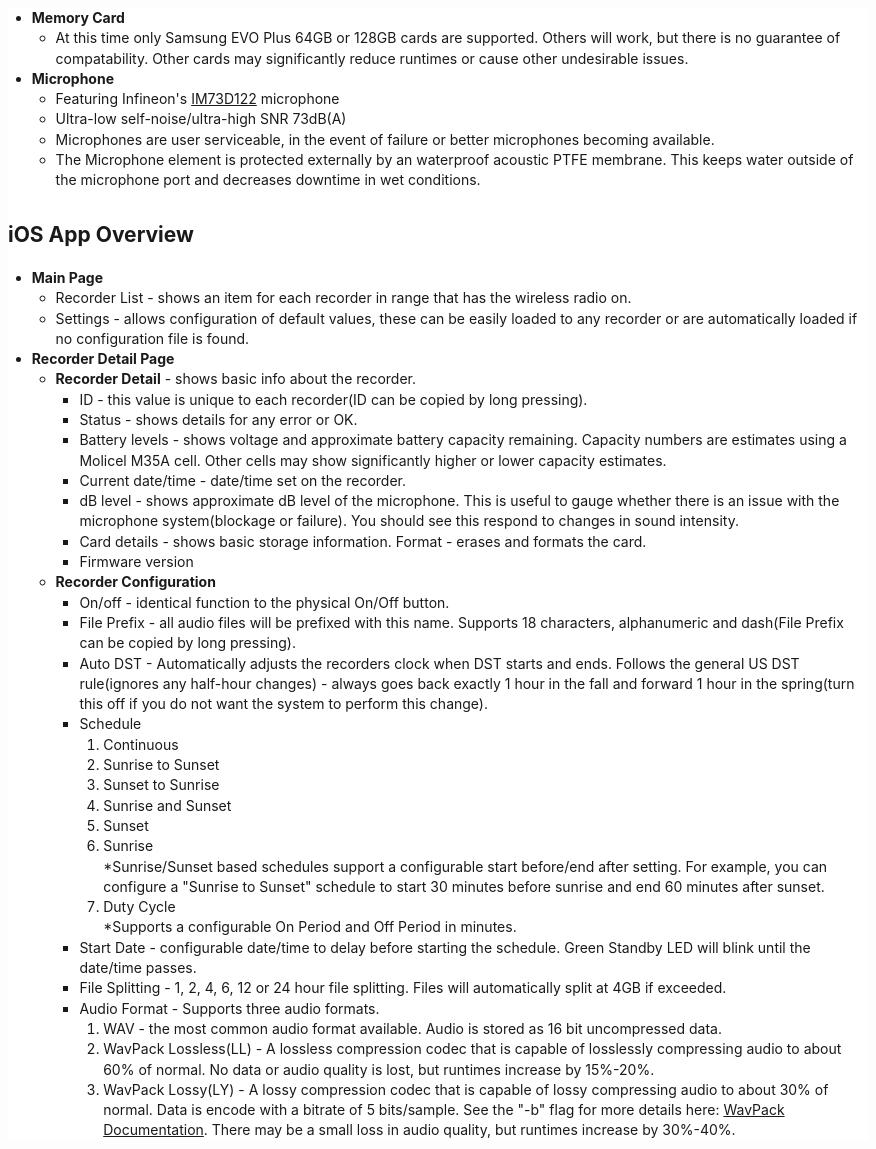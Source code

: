   - **Memory Card**
    * At this time only Samsung EVO Plus 64GB or 128GB cards are supported.  Others will work, but there is no guarantee of compatability.  Other cards may significantly reduce runtimes or cause other undesirable issues.
  - **Microphone**
    * Featuring Infineon's [IM73D122](https://www.infineon.com/cms/en/product/sensor/mems-microphones/mems-microphones-for-consumer/im73d122/) microphone
    * Ultra-low self-noise/ultra-high SNR 73dB(A)
    * Microphones are user serviceable, in the event of failure or better microphones becoming available.
    * The Microphone element is protected externally by an waterproof acoustic PTFE membrane.  This keeps water outside of the microphone port and decreases downtime in wet conditions.


## iOS App Overview
  - **Main Page**
    * Recorder List - shows an item for each recorder in range that has the wireless radio on.
    * Settings - allows configuration of default values, these can be easily loaded to any recorder or are automatically loaded if no configuration file is found.
  - **Recorder Detail Page**
    * **Recorder Detail** - shows basic info about the recorder.
      - ID - this value is unique to each recorder(ID can be copied by long pressing).
      - Status - shows details for any error or OK.
      - Battery levels - shows voltage and approximate battery capacity remaining.  Capacity numbers are estimates using a Molicel M35A cell. Other cells may show significantly higher or lower capacity estimates.  
      - Current date/time - date/time set on the recorder.
      - dB level - shows approximate dB level of the microphone.  This is useful to gauge whether there is an issue with the microphone system(blockage or failure).  You should see this respond to changes in sound intensity.
      - Card details - shows basic storage information.  Format - erases and formats the card.
      - Firmware version
    * **Recorder Configuration**
      - On/off - identical function to the physical On/Off button.
      - File Prefix - all audio files will be prefixed with this name.  Supports 18 characters, alphanumeric and dash(File Prefix can be copied by long pressing).
      - Auto DST - Automatically adjusts the recorders clock when DST starts and ends.  Follows the general US DST rule(ignores any half-hour changes) - always goes back exactly 1 hour in the fall and forward 1 hour in the spring(turn this off if you do not want the system to perform this change).
      - Schedule
        1. Continuous
        2. Sunrise to Sunset
        3. Sunset to Sunrise
        4. Sunrise and Sunset
        5. Sunset
        6. Sunrise  
        *Sunrise/Sunset based schedules support a configurable start before/end after setting.  For example, you can configure a "Sunrise to Sunset" schedule to start 30 minutes before sunrise and end 60 minutes after sunset.
        7. Duty Cycle  
        *Supports a configurable On Period and Off Period in minutes.
      - Start Date - configurable date/time to delay before starting the schedule.  Green Standby LED will blink until the date/time passes.
      - File Splitting - 1, 2, 4, 6, 12 or 24 hour file splitting.  Files will automatically split at 4GB if exceeded.
      - Audio Format - Supports three audio formats.
        1. WAV - the most common audio format available.  Audio is stored as 16 bit uncompressed data.
        2. WavPack Lossless(LL) - A lossless compression codec that is capable of losslessly compressing audio to about 60% of normal.  No data or audio quality is lost, but runtimes increase by 15%-20%.
        3. WavPack Lossy(LY) - A lossy compression codec that is capable of lossy compressing audio to about 30% of normal.  Data is encode with a bitrate of 5 bits/sample. See the "-b" flag for more details here: [WavPack Documentation](https://www.wavpack.com/wavpack_doc.html). There may be a small loss in audio quality, but runtimes increase by 30%-40%.